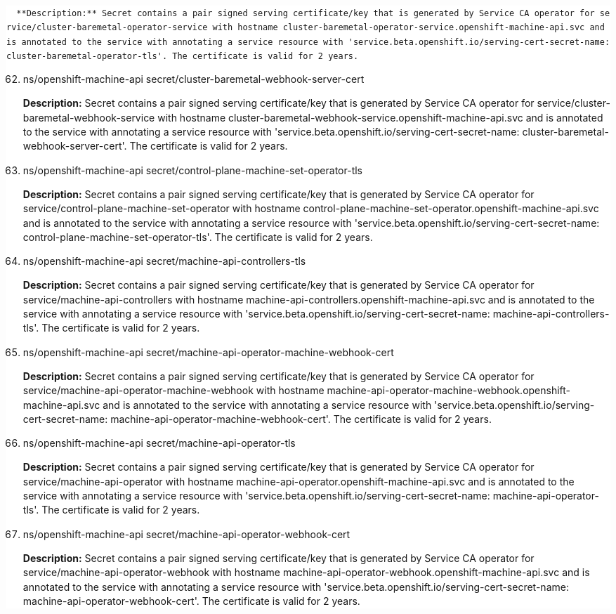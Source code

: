      **Description:** Secret contains a pair signed serving certificate/key that is generated by Service CA operator for service/cluster-baremetal-operator-service with hostname cluster-baremetal-operator-service.openshift-machine-api.svc and is annotated to the service with annotating a service resource with 'service.beta.openshift.io/serving-cert-secret-name: cluster-baremetal-operator-tls'. The certificate is valid for 2 years.
      

62. ns/openshift-machine-api secret/cluster-baremetal-webhook-server-cert

      **Description:** Secret contains a pair signed serving certificate/key that is generated by Service CA operator for service/cluster-baremetal-webhook-service with hostname cluster-baremetal-webhook-service.openshift-machine-api.svc and is annotated to the service with annotating a service resource with 'service.beta.openshift.io/serving-cert-secret-name: cluster-baremetal-webhook-server-cert'. The certificate is valid for 2 years.
      

63. ns/openshift-machine-api secret/control-plane-machine-set-operator-tls

      **Description:** Secret contains a pair signed serving certificate/key that is generated by Service CA operator for service/control-plane-machine-set-operator with hostname control-plane-machine-set-operator.openshift-machine-api.svc and is annotated to the service with annotating a service resource with 'service.beta.openshift.io/serving-cert-secret-name: control-plane-machine-set-operator-tls'. The certificate is valid for 2 years.
      

64. ns/openshift-machine-api secret/machine-api-controllers-tls

      **Description:** Secret contains a pair signed serving certificate/key that is generated by Service CA operator for service/machine-api-controllers with hostname machine-api-controllers.openshift-machine-api.svc and is annotated to the service with annotating a service resource with 'service.beta.openshift.io/serving-cert-secret-name: machine-api-controllers-tls'. The certificate is valid for 2 years.
      

65. ns/openshift-machine-api secret/machine-api-operator-machine-webhook-cert

      **Description:** Secret contains a pair signed serving certificate/key that is generated by Service CA operator for service/machine-api-operator-machine-webhook with hostname machine-api-operator-machine-webhook.openshift-machine-api.svc and is annotated to the service with annotating a service resource with 'service.beta.openshift.io/serving-cert-secret-name: machine-api-operator-machine-webhook-cert'. The certificate is valid for 2 years.
      

66. ns/openshift-machine-api secret/machine-api-operator-tls

      **Description:** Secret contains a pair signed serving certificate/key that is generated by Service CA operator for service/machine-api-operator with hostname machine-api-operator.openshift-machine-api.svc and is annotated to the service with annotating a service resource with 'service.beta.openshift.io/serving-cert-secret-name: machine-api-operator-tls'. The certificate is valid for 2 years.
      

67. ns/openshift-machine-api secret/machine-api-operator-webhook-cert

      **Description:** Secret contains a pair signed serving certificate/key that is generated by Service CA operator for service/machine-api-operator-webhook with hostname machine-api-operator-webhook.openshift-machine-api.svc and is annotated to the service with annotating a service resource with 'service.beta.openshift.io/serving-cert-secret-name: machine-api-operator-webhook-cert'. The certificate is valid for 2 years.
      
